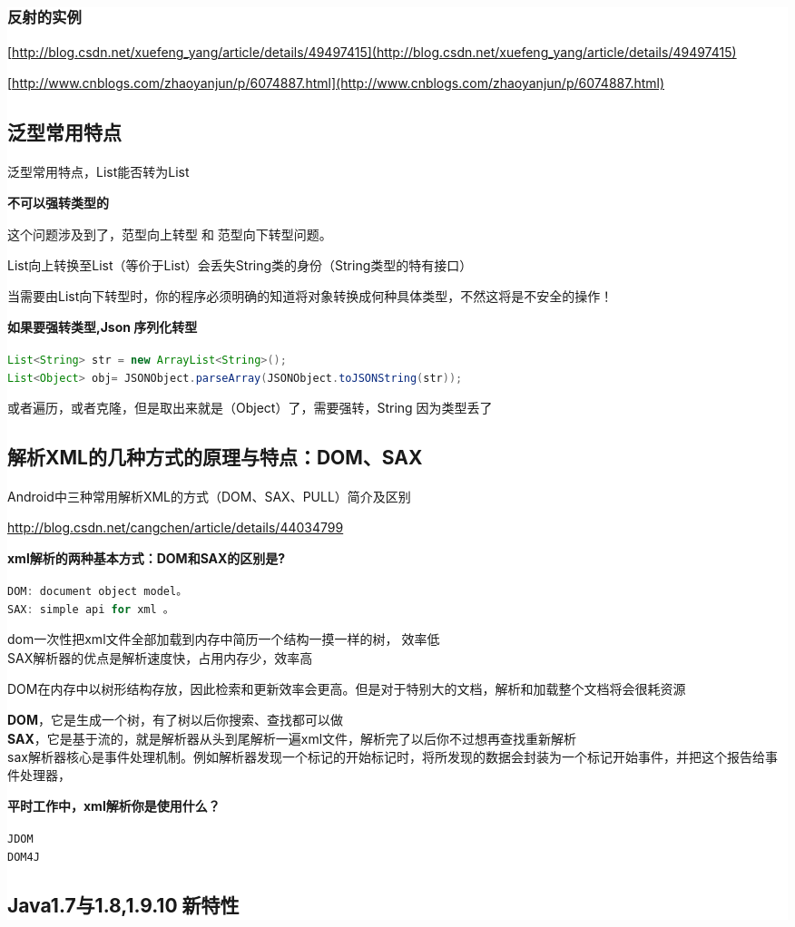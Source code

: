 ### 反射的实例

[http://blog.csdn.net/xuefeng_yang/article/details/49497415](http://blog.csdn.net/xuefeng_yang/article/details/49497415)

[http://www.cnblogs.com/zhaoyanjun/p/6074887.html](http://www.cnblogs.com/zhaoyanjun/p/6074887.html)


## 泛型常用特点


泛型常用特点，List<String>能否转为List<Object>

**不可以强转类型的**

这个问题涉及到了，范型向上转型 和 范型向下转型问题。

List向上转换至List（等价于List）会丢失String类的身份（String类型的特有接口）

当需要由List向下转型时，你的程序必须明确的知道将对象转换成何种具体类型，不然这将是不安全的操作！

**如果要强转类型,Json 序列化转型**

```java
List<String> str = new ArrayList<String>();
List<Object> obj= JSONObject.parseArray(JSONObject.toJSONString(str));
```

或者遍历，或者克隆，但是取出来就是（Object）了，需要强转，String 因为类型丢了

## 解析XML的几种方式的原理与特点：DOM、SAX

Android中三种常用解析XML的方式（DOM、SAX、PULL）简介及区别

http://blog.csdn.net/cangchen/article/details/44034799

**xml解析的两种基本方式：DOM和SAX的区别是?**

```java
DOM: document object model。
SAX: simple api for xml 。
```

dom一次性把xml文件全部加载到内存中简历一个结构一摸一样的树， 效率低  
SAX解析器的优点是解析速度快，占用内存少，效率高    

DOM在内存中以树形结构存放，因此检索和更新效率会更高。但是对于特别大的文档，解析和加载整个文档将会很耗资源   

**DOM**，它是生成一个树，有了树以后你搜索、查找都可以做  
**SAX**，它是基于流的，就是解析器从头到尾解析一遍xml文件，解析完了以后你不过想再查找重新解析  
sax解析器核心是事件处理机制。例如解析器发现一个标记的开始标记时，将所发现的数据会封装为一个标记开始事件，并把这个报告给事件处理器，

**平时工作中，xml解析你是使用什么？**

```
JDOM
DOM4J
```
## Java1.7与1.8,1.9.10 新特性
